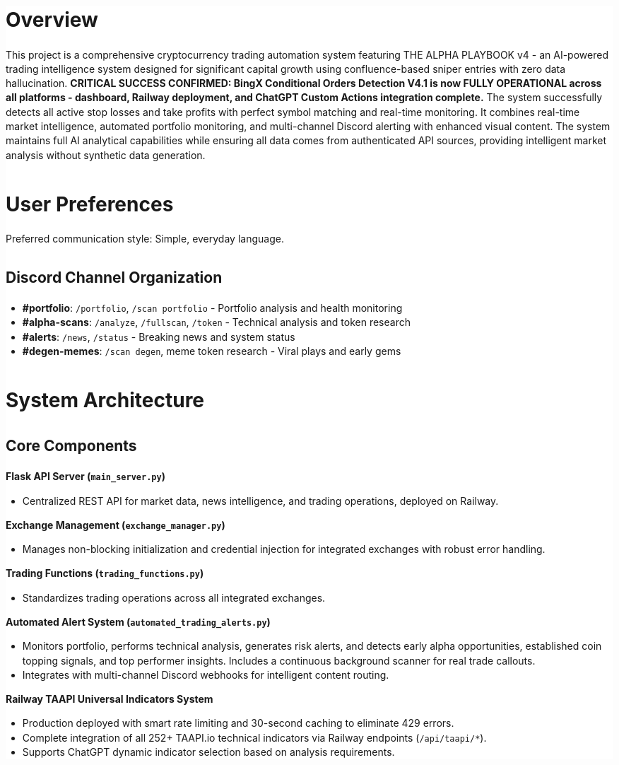# Overview

This project is a comprehensive cryptocurrency trading automation system featuring THE ALPHA PLAYBOOK v4 - an AI-powered trading intelligence system designed for significant capital growth using confluence-based sniper entries with zero data hallucination. **CRITICAL SUCCESS CONFIRMED: BingX Conditional Orders Detection V4.1 is now FULLY OPERATIONAL across all platforms - dashboard, Railway deployment, and ChatGPT Custom Actions integration complete.** The system successfully detects all active stop losses and take profits with perfect symbol matching and real-time monitoring. It combines real-time market intelligence, automated portfolio monitoring, and multi-channel Discord alerting with enhanced visual content. The system maintains full AI analytical capabilities while ensuring all data comes from authenticated API sources, providing intelligent market analysis without synthetic data generation.

# User Preferences

Preferred communication style: Simple, everyday language.

## Discord Channel Organization
- **#portfolio**: `/portfolio`, `/scan portfolio` - Portfolio analysis and health monitoring
- **#alpha-scans**: `/analyze`, `/fullscan`, `/token` - Technical analysis and token research  
- **#alerts**: `/news`, `/status` - Breaking news and system status
- **#degen-memes**: `/scan degen`, meme token research - Viral plays and early gems

# System Architecture

## Core Components

**Flask API Server (`main_server.py`)**
- Centralized REST API for market data, news intelligence, and trading operations, deployed on Railway.

**Exchange Management (`exchange_manager.py`)**
- Manages non-blocking initialization and credential injection for integrated exchanges with robust error handling.

**Trading Functions (`trading_functions.py`)**
- Standardizes trading operations across all integrated exchanges.

**Automated Alert System (`automated_trading_alerts.py`)**
- Monitors portfolio, performs technical analysis, generates risk alerts, and detects early alpha opportunities, established coin topping signals, and top performer insights. Includes a continuous background scanner for real trade callouts.
- Integrates with multi-channel Discord webhooks for intelligent content routing.

**Railway TAAPI Universal Indicators System** 
- Production deployed with smart rate limiting and 30-second caching to eliminate 429 errors.
- Complete integration of all 252+ TAAPI.io technical indicators via Railway endpoints (`/api/taapi/*`).
- Supports ChatGPT dynamic indicator selection based on analysis requirements.
